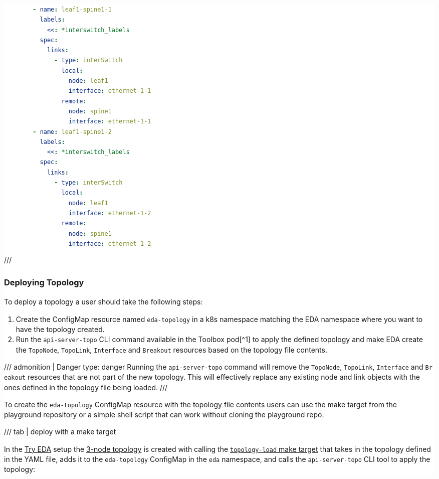 ```yaml
        - name: leaf1-spine1-1
          labels:
            <<: *interswitch_labels
          spec:
            links:
              - type: interSwitch
                local:
                  node: leaf1
                  interface: ethernet-1-1
                remote:
                  node: spine1
                  interface: ethernet-1-1
        - name: leaf1-spine1-2
          labels:
            <<: *interswitch_labels
          spec:
            links:
              - type: interSwitch
                local:
                  node: leaf1
                  interface: ethernet-1-2
                remote:
                  node: spine1
                  interface: ethernet-1-2
```

///

### Deploying Topology

To deploy a topology a user should take the following steps:

1. Create the ConfigMap resource named `eda-topology` in a k8s namespace matching the EDA namespace where you want to have the topology created.
2. Run the `api-server-topo` CLI command available in the Toolbox pod[^1] to apply the defined topology and make EDA create the `TopoNode`, `TopoLink`, `Interface` and `Breakout` resources based on the topology file contents.

/// admonition | Danger
    type: danger
Running the `api-server-topo` command will remove the `TopoNode`, `TopoLink`, `Interface` and `Breakout` resources that are not part of the new topology. This will effectively replace any existing node and link objects with the ones defined in the topology file being loaded.
///

To create the `eda-topology` ConfigMap resource with the topology file contents users can use the make target from the playground repository or a simple shell script that can work without cloning the playground repo.

/// tab | deploy with a make target

In the [Try EDA][gs-guide] setup the [3-node topology](https://github.com/nokia-eda/playground/blob/main/topology/3-nodes-srl.yaml) is created with calling the [`topology-load` make target][make-load-topo] that takes in the topology defined in the YAML file, adds it to the `eda-topology` ConfigMap in the `eda` namespace, and calls the `api-server-topo` CLI tool to apply the topology:


[topoNode-crd]: https://crd.eda.dev/toponodes.core.eda.nokia.com/v1
[topoLink-crd]: https://crd.eda.dev/topolinks.core.eda.nokia.com/v1
[interface-crd]: https://crd.eda.dev/interfaces.interfaces.eda.nokia.com/v1alpha1
[topoBreakout-crd]: https://crd.eda.dev/topobreakouts.core.eda.nokia.com/v1
[make-load-topo]: https://github.com/nokia-eda/playground/blob/c8c6110cf118c88b8b8e7932b30fcda16fb94067/Makefile#L1117
[gs-guide]: ../getting-started/try-eda.md
[3-node-topo-file]: https://github.com/nokia-eda/playground/blob/main/topology/3-nodes-srl.yaml